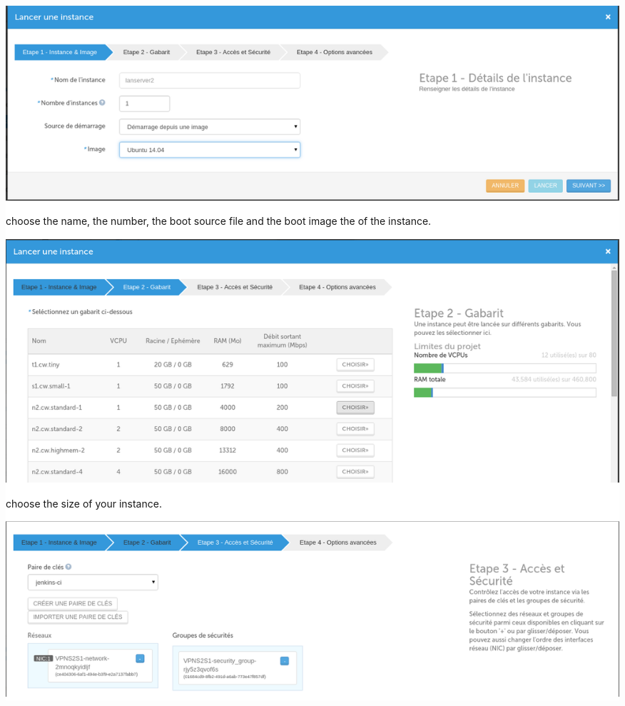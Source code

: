 ![etape1](img/etape1.png)

choose the name, the number, the boot source file and the boot image the of the instance.

![etape2](img/etape2.png)

choose the size of your instance.

![etape3](img/etape3.png)
